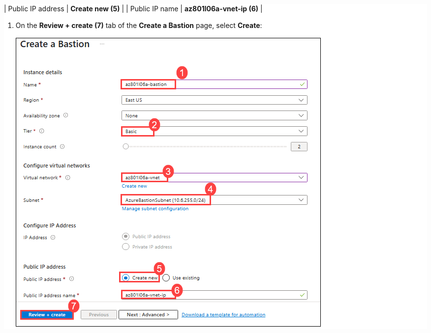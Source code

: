    | Public IP address | **Create new (5)** |
   | Public IP name | **az801l06a-vnet-ip (6)** |

1. On the **Review + create (7)** tab of the **Create a Bastion** page, select **Create**:

   ![](../Media/lab6y3.png)

